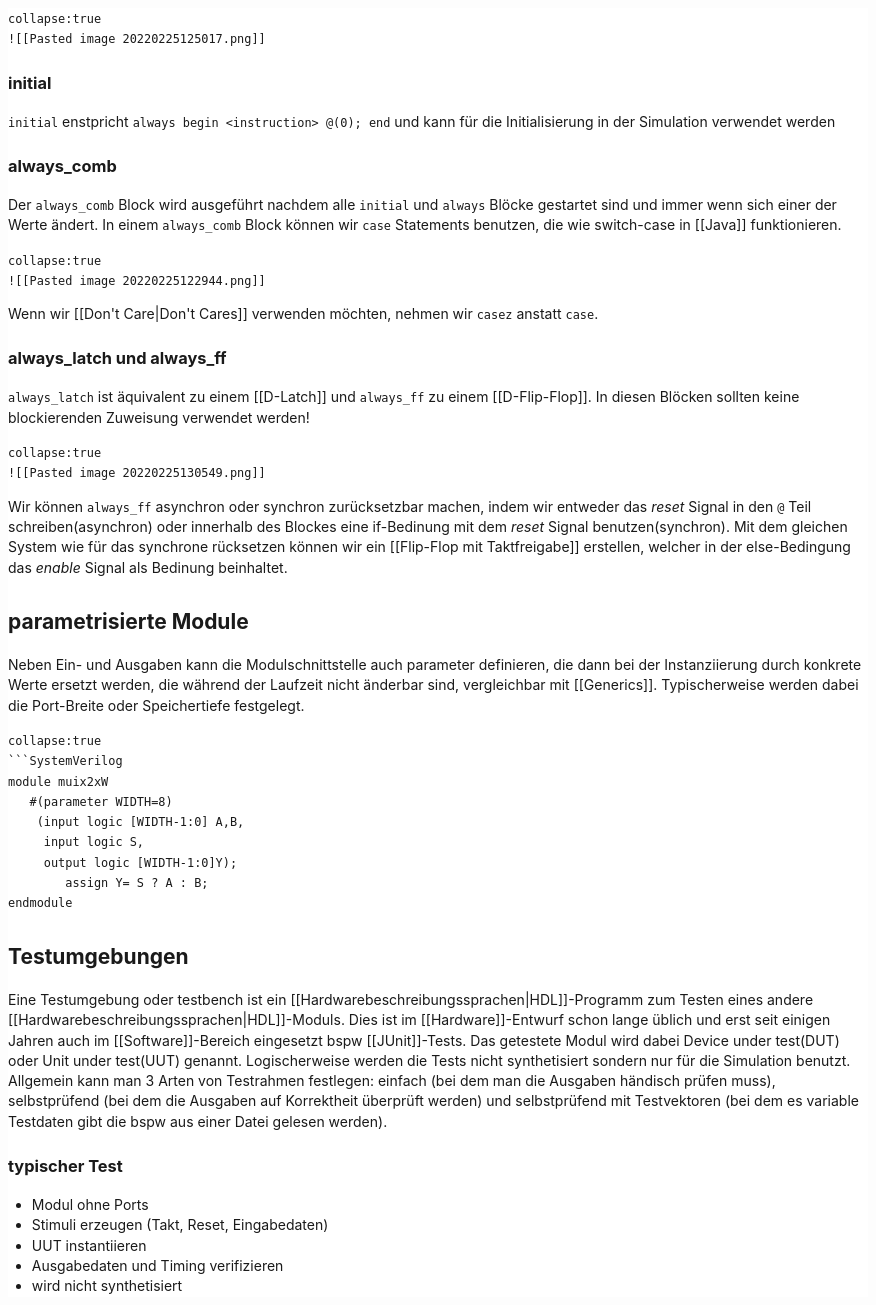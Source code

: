 ```ad-example
collapse:true
![[Pasted image 20220225125017.png]]
```
### initial
`initial` enstpricht `always begin <instruction> @(0); end` und kann für die Initialisierung in der Simulation verwendet werden
### always_comb
Der `always_comb` Block wird ausgeführt nachdem alle `initial` und  `always` Blöcke gestartet sind und immer wenn sich einer der Werte ändert.
In einem `always_comb` Block können wir  `case` Statements benutzen, die wie switch-case in [[Java]] funktionieren.
```ad-example
collapse:true
![[Pasted image 20220225122944.png]]
```
Wenn wir [[Don't Care|Don't Cares]] verwenden möchten, nehmen wir `casez` anstatt `case`.
### always_latch und always_ff
`always_latch` ist äquivalent zu einem [[D-Latch]] und `always_ff` zu einem [[D-Flip-Flop]]. In diesen Blöcken sollten keine blockierenden Zuweisung verwendet werden!

```ad-example
collapse:true
![[Pasted image 20220225130549.png]]
```
Wir können `always_ff` asynchron oder synchron zurücksetzbar machen, indem wir entweder das $reset$ Signal in den `@` Teil schreiben(asynchron) oder innerhalb des Blockes eine if-Bedinung mit dem $reset$ Signal benutzen(synchron). Mit dem gleichen System wie für das synchrone rücksetzen können wir ein [[Flip-Flop mit Taktfreigabe]] erstellen, welcher in der else-Bedingung das $enable$ Signal als Bedinung beinhaltet.
## parametrisierte Module
Neben Ein- und Ausgaben kann die Modulschnittstelle auch parameter definieren, die dann bei der Instanziierung durch konkrete Werte ersetzt werden, die während der Laufzeit nicht änderbar sind, vergleichbar mit [[Generics]]. Typischerweise werden dabei die Port-Breite oder Speichertiefe festgelegt.
```ad-example
collapse:true
```SystemVerilog
module muix2xW
   #(parameter WIDTH=8)
	(input logic [WIDTH-1:0] A,B,
	 input logic S,
	 output logic [WIDTH-1:0]Y);
		assign Y= S ? A : B;
endmodule
```
## Testumgebungen
Eine Testumgebung oder testbench ist ein [[Hardwarebeschreibungssprachen|HDL]]-Programm zum Testen eines andere [[Hardwarebeschreibungssprachen|HDL]]-Moduls. Dies ist im [[Hardware]]-Entwurf schon lange üblich und erst seit einigen Jahren auch im [[Software]]-Bereich eingesetzt bspw [[JUnit]]-Tests.
Das getestete Modul wird dabei Device under test(DUT) oder Unit under test(UUT) genannt.
Logischerweise werden die Tests nicht synthetisiert sondern nur für die Simulation benutzt.
Allgemein kann man 3 Arten von Testrahmen festlegen: einfach (bei dem man die Ausgaben händisch prüfen muss), selbstprüfend (bei dem die Ausgaben auf Korrektheit überprüft werden) und selbstprüfend mit Testvektoren (bei dem es variable Testdaten gibt die bspw aus einer Datei gelesen werden).
### typischer Test
- Modul ohne Ports
- Stimuli erzeugen (Takt, Reset, Eingabedaten)
- UUT instantiieren
- Ausgabedaten und Timing verifizieren
- wird nicht synthetisiert